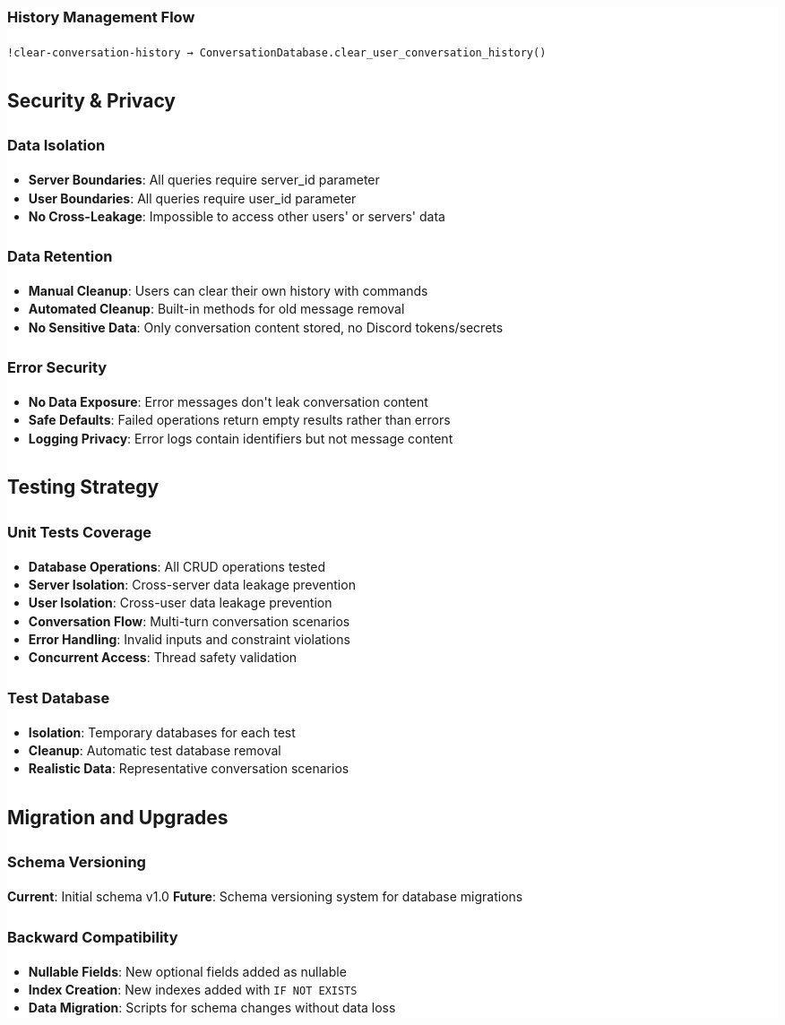 ### History Management Flow
```
!clear-conversation-history → ConversationDatabase.clear_user_conversation_history()
```

## Security & Privacy

### Data Isolation
- **Server Boundaries**: All queries require server_id parameter
- **User Boundaries**: All queries require user_id parameter
- **No Cross-Leakage**: Impossible to access other users' or servers' data

### Data Retention
- **Manual Cleanup**: Users can clear their own history with commands
- **Automated Cleanup**: Built-in methods for old message removal
- **No Sensitive Data**: Only conversation content stored, no Discord tokens/secrets

### Error Security
- **No Data Exposure**: Error messages don't leak conversation content
- **Safe Defaults**: Failed operations return empty results rather than errors
- **Logging Privacy**: Error logs contain identifiers but not message content

## Testing Strategy

### Unit Tests Coverage
- **Database Operations**: All CRUD operations tested
- **Server Isolation**: Cross-server data leakage prevention
- **User Isolation**: Cross-user data leakage prevention  
- **Conversation Flow**: Multi-turn conversation scenarios
- **Error Handling**: Invalid inputs and constraint violations
- **Concurrent Access**: Thread safety validation

### Test Database
- **Isolation**: Temporary databases for each test
- **Cleanup**: Automatic test database removal
- **Realistic Data**: Representative conversation scenarios

## Migration and Upgrades

### Schema Versioning
**Current**: Initial schema v1.0
**Future**: Schema versioning system for database migrations

### Backward Compatibility
- **Nullable Fields**: New optional fields added as nullable
- **Index Creation**: New indexes added with `IF NOT EXISTS`
- **Data Migration**: Scripts for schema changes without data loss
